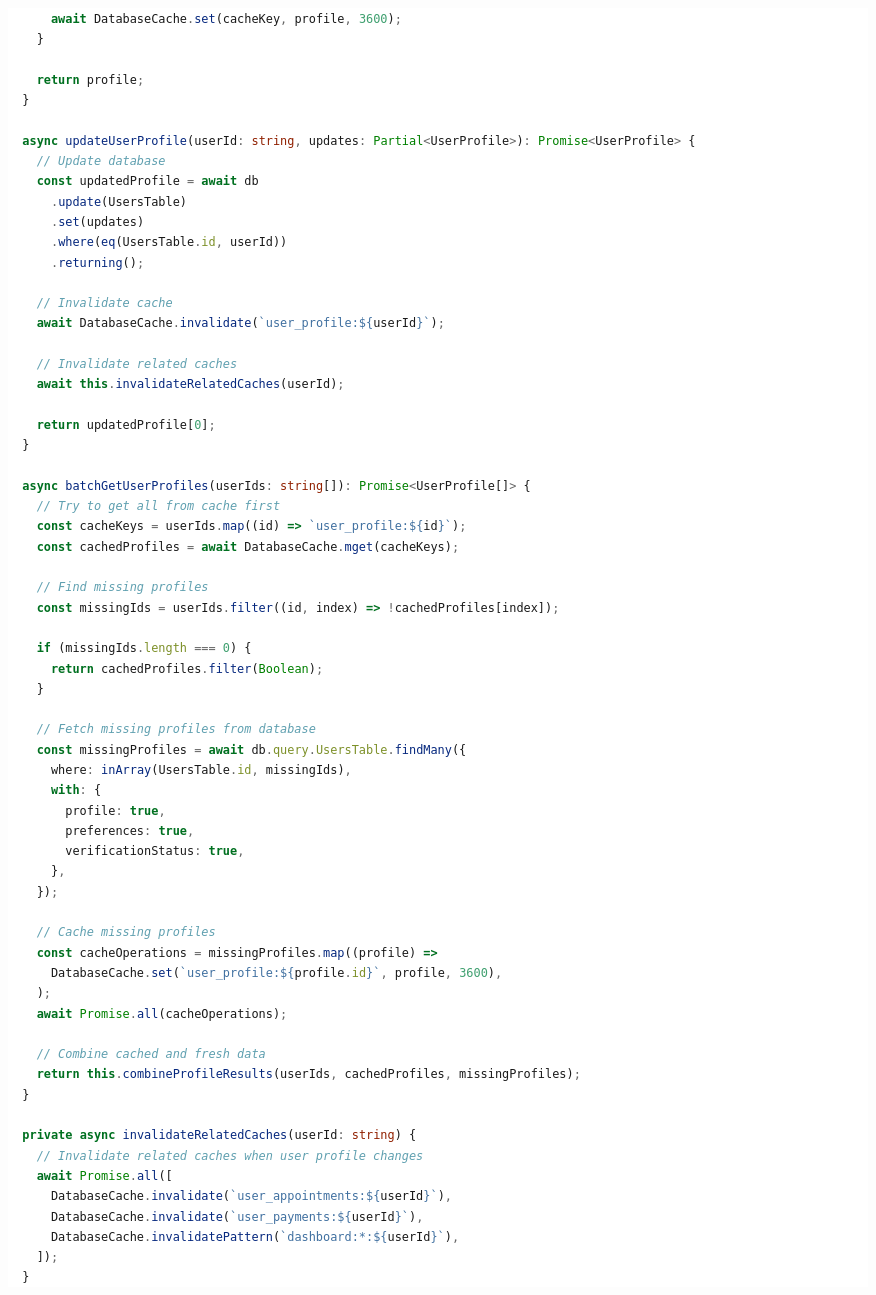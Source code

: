 ```typescript
      await DatabaseCache.set(cacheKey, profile, 3600);
    }

    return profile;
  }

  async updateUserProfile(userId: string, updates: Partial<UserProfile>): Promise<UserProfile> {
    // Update database
    const updatedProfile = await db
      .update(UsersTable)
      .set(updates)
      .where(eq(UsersTable.id, userId))
      .returning();

    // Invalidate cache
    await DatabaseCache.invalidate(`user_profile:${userId}`);

    // Invalidate related caches
    await this.invalidateRelatedCaches(userId);

    return updatedProfile[0];
  }

  async batchGetUserProfiles(userIds: string[]): Promise<UserProfile[]> {
    // Try to get all from cache first
    const cacheKeys = userIds.map((id) => `user_profile:${id}`);
    const cachedProfiles = await DatabaseCache.mget(cacheKeys);

    // Find missing profiles
    const missingIds = userIds.filter((id, index) => !cachedProfiles[index]);

    if (missingIds.length === 0) {
      return cachedProfiles.filter(Boolean);
    }

    // Fetch missing profiles from database
    const missingProfiles = await db.query.UsersTable.findMany({
      where: inArray(UsersTable.id, missingIds),
      with: {
        profile: true,
        preferences: true,
        verificationStatus: true,
      },
    });

    // Cache missing profiles
    const cacheOperations = missingProfiles.map((profile) =>
      DatabaseCache.set(`user_profile:${profile.id}`, profile, 3600),
    );
    await Promise.all(cacheOperations);

    // Combine cached and fresh data
    return this.combineProfileResults(userIds, cachedProfiles, missingProfiles);
  }

  private async invalidateRelatedCaches(userId: string) {
    // Invalidate related caches when user profile changes
    await Promise.all([
      DatabaseCache.invalidate(`user_appointments:${userId}`),
      DatabaseCache.invalidate(`user_payments:${userId}`),
      DatabaseCache.invalidatePattern(`dashboard:*:${userId}`),
    ]);
  }
```